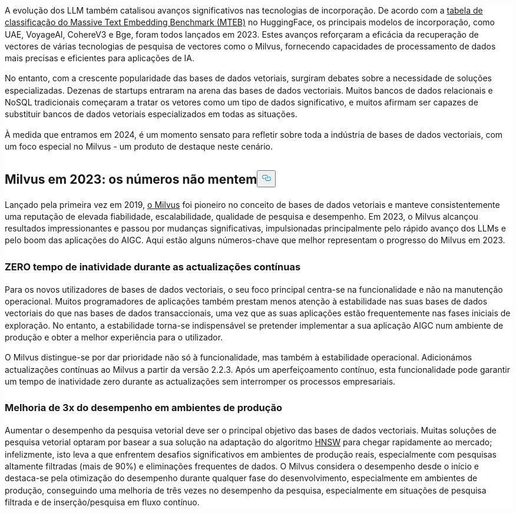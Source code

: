 <p>A evolução dos LLM também catalisou avanços significativos nas tecnologias de incorporação. De acordo com a <a href="https://huggingface.co/spaces/mteb/leaderboard">tabela de classificação do Massive Text Embedding Benchmark (MTEB)</a> no HuggingFace, os principais modelos de incorporação, como UAE, VoyageAI, CohereV3 e Bge, foram todos lançados em 2023. Estes avanços reforçaram a eficácia da recuperação de vectores de várias tecnologias de pesquisa de vectores como o Milvus, fornecendo capacidades de processamento de dados mais precisas e eficientes para aplicações de IA.</p>
<p>No entanto, com a crescente popularidade das bases de dados vetoriais, surgiram debates sobre a necessidade de soluções especializadas. Dezenas de startups entraram na arena das bases de dados vectoriais. Muitos bancos de dados relacionais e NoSQL tradicionais começaram a tratar os vetores como um tipo de dados significativo, e muitos afirmam ser capazes de substituir bancos de dados vetoriais especializados em todas as situações.</p>
<p>À medida que entramos em 2024, é um momento sensato para refletir sobre toda a indústria de bases de dados vectoriais, com um foco especial no Milvus - um produto de destaque neste cenário.</p>
<h2 id="Milvus-in-2023-numbers-dont-lie" class="common-anchor-header">Milvus em 2023: os números não mentem<button data-href="#Milvus-in-2023-numbers-dont-lie" class="anchor-icon" translate="no">
      <svg translate="no"
        aria-hidden="true"
        focusable="false"
        height="20"
        version="1.1"
        viewBox="0 0 16 16"
        width="16"
      >
        <path
          fill="#0092E4"
          fill-rule="evenodd"
          d="M4 9h1v1H4c-1.5 0-3-1.69-3-3.5S2.55 3 4 3h4c1.45 0 3 1.69 3 3.5 0 1.41-.91 2.72-2 3.25V8.59c.58-.45 1-1.27 1-2.09C10 5.22 8.98 4 8 4H4c-.98 0-2 1.22-2 2.5S3 9 4 9zm9-3h-1v1h1c1 0 2 1.22 2 2.5S13.98 12 13 12H9c-.98 0-2-1.22-2-2.5 0-.83.42-1.64 1-2.09V6.25c-1.09.53-2 1.84-2 3.25C6 11.31 7.55 13 9 13h4c1.45 0 3-1.69 3-3.5S14.5 6 13 6z"
        ></path>
      </svg>
    </button></h2><p>Lançado pela primeira vez em 2019, <a href="https://zilliz.com/what-is-milvus">o Milvus</a> foi pioneiro no conceito de bases de dados vetoriais e manteve consistentemente uma reputação de elevada fiabilidade, escalabilidade, qualidade de pesquisa e desempenho. Em 2023, o Milvus alcançou resultados impressionantes e passou por mudanças significativas, impulsionadas principalmente pelo rápido avanço dos LLMs e pelo boom das aplicações do AIGC. Aqui estão alguns números-chave que melhor representam o progresso do Milvus em 2023.</p>
<h3 id="ZERO-downtime-during-rolling-upgrades" class="common-anchor-header">ZERO tempo de inatividade durante as actualizações contínuas</h3><p>Para os novos utilizadores de bases de dados vectoriais, o seu foco principal centra-se na funcionalidade e não na manutenção operacional. Muitos programadores de aplicações também prestam menos atenção à estabilidade nas suas bases de dados vectoriais do que nas bases de dados transaccionais, uma vez que as suas aplicações estão frequentemente nas fases iniciais de exploração. No entanto, a estabilidade torna-se indispensável se pretender implementar a sua aplicação AIGC num ambiente de produção e obter a melhor experiência para o utilizador.</p>
<p>O Milvus distingue-se por dar prioridade não só à funcionalidade, mas também à estabilidade operacional. Adicionámos actualizações contínuas ao Milvus a partir da versão 2.2.3. Após um aperfeiçoamento contínuo, esta funcionalidade pode garantir um tempo de inatividade zero durante as actualizações sem interromper os processos empresariais.</p>
<h3 id="3x-performance-improvement-in-production-environments" class="common-anchor-header">Melhoria de 3x do desempenho em ambientes de produção</h3><p>Aumentar o desempenho da pesquisa vetorial deve ser o principal objetivo das bases de dados vectoriais. Muitas soluções de pesquisa vetorial optaram por basear a sua solução na adaptação do algoritmo <a href="https://zilliz.com/learn/hierarchical-navigable-small-worlds-HNSW">HNSW</a> para chegar rapidamente ao mercado; infelizmente, isto leva a que enfrentem desafios significativos em ambientes de produção reais, especialmente com pesquisas altamente filtradas (mais de 90%) e eliminações frequentes de dados. O Milvus considera o desempenho desde o início e destaca-se pela otimização do desempenho durante qualquer fase do desenvolvimento, especialmente em ambientes de produção, conseguindo uma melhoria de três vezes no desempenho da pesquisa, especialmente em situações de pesquisa filtrada e de inserção/pesquisa em fluxo contínuo.</p>